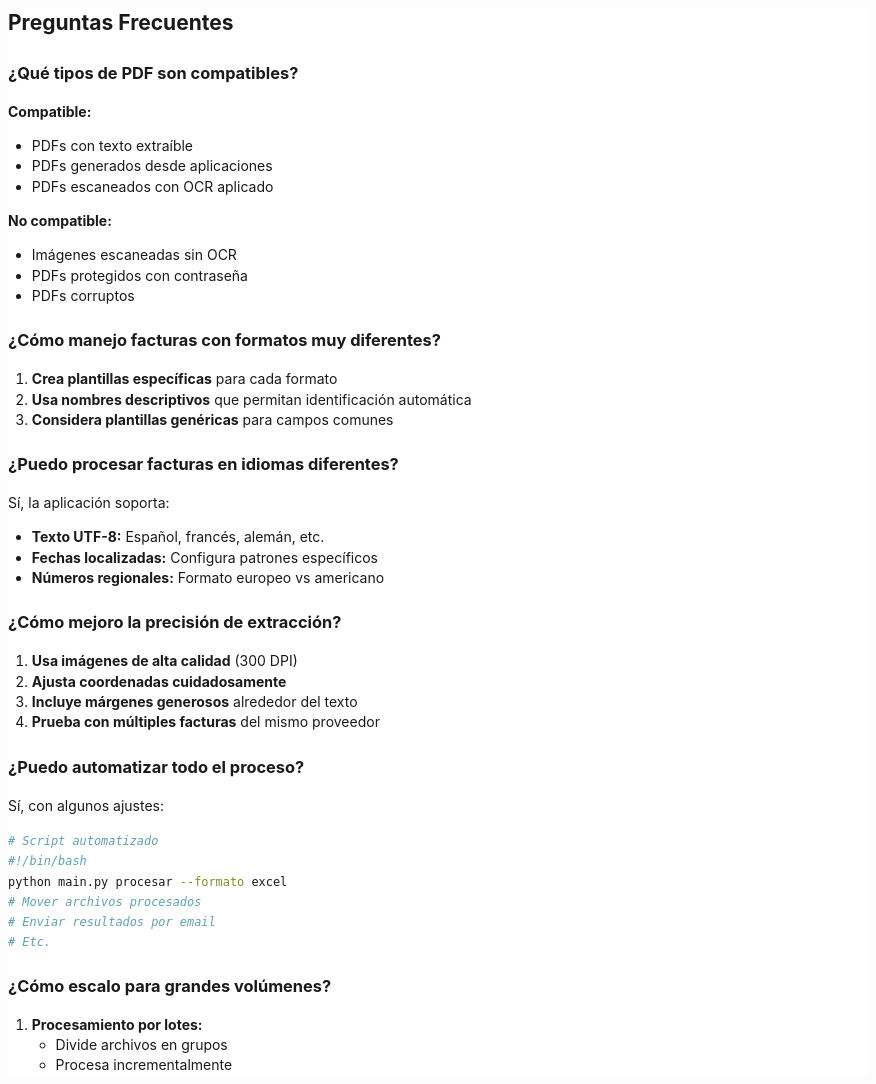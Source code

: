 
## Preguntas Frecuentes

### ¿Qué tipos de PDF son compatibles?

**Compatible:**
- PDFs con texto extraíble
- PDFs generados desde aplicaciones
- PDFs escaneados con OCR aplicado

**No compatible:**
- Imágenes escaneadas sin OCR
- PDFs protegidos con contraseña
- PDFs corruptos

### ¿Cómo manejo facturas con formatos muy diferentes?

1. **Crea plantillas específicas** para cada formato
2. **Usa nombres descriptivos** que permitan identificación automática
3. **Considera plantillas genéricas** para campos comunes

### ¿Puedo procesar facturas en idiomas diferentes?

Sí, la aplicación soporta:
- **Texto UTF-8:** Español, francés, alemán, etc.
- **Fechas localizadas:** Configura patrones específicos
- **Números regionales:** Formato europeo vs americano

### ¿Cómo mejoro la precisión de extracción?

1. **Usa imágenes de alta calidad** (300 DPI)
2. **Ajusta coordenadas cuidadosamente**
3. **Incluye márgenes generosos** alrededor del texto
4. **Prueba con múltiples facturas** del mismo proveedor

### ¿Puedo automatizar todo el proceso?

Sí, con algunos ajustes:
```bash
# Script automatizado
#!/bin/bash
python main.py procesar --formato excel
# Mover archivos procesados
# Enviar resultados por email
# Etc.
```

### ¿Cómo escalo para grandes volúmenes?

1. **Procesamiento por lotes:**
   - Divide archivos en grupos
   - Procesa incrementalmente
